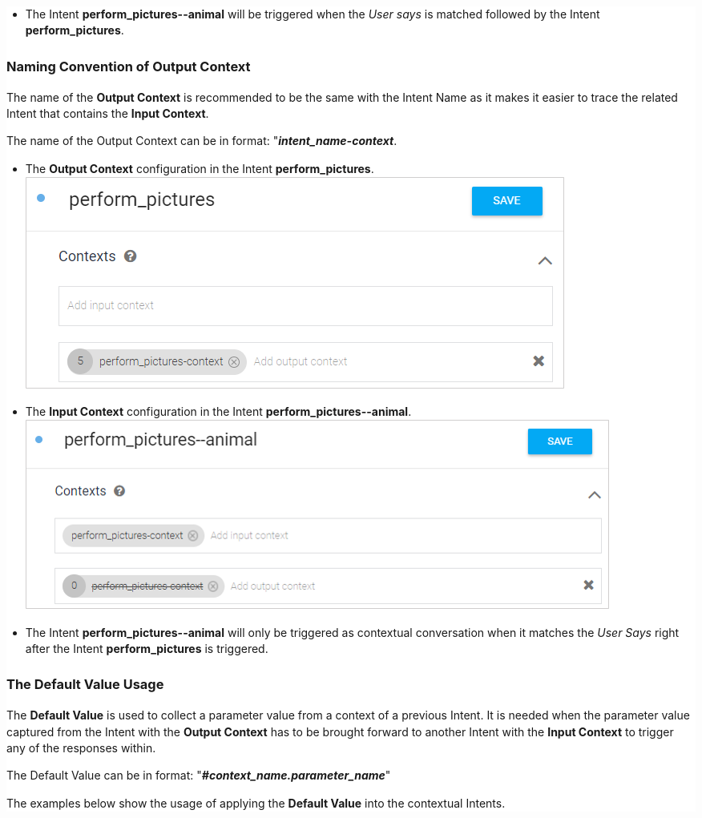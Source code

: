 - The Intent **perform_pictures--animal** will be triggered when the _User says_ is matched followed by the Intent **perform_pictures**. 

### Naming Convention of Output Context
The name of the **Output Context** is recommended to be the same with the Intent Name as it makes it easier to trace the related Intent  that contains the **Input Context**. 

The name of the Output Context can be in format: "**_intent_name-context_**. 

- The **Output Context** configuration in the Intent **perform_pictures**. 
![Output Context Name](https://github.com/fx-giant/giant-documentations/blob/master/chatbot/images1/context_naming_1.png)

- The **Input Context** configuration in the Intent **perform_pictures--animal**. 
![Input Context Configuration](https://github.com/fx-giant/giant-documentations/blob/master/chatbot/images1/context_naming_2.png)

- The Intent **perform_pictures--animal** will only be triggered as contextual conversation when it matches the _User Says_ right after the Intent **perform_pictures** is triggered. 


### The Default Value Usage
The **Default Value** is used to collect a parameter value from a context of a previous Intent. It is needed when the parameter value captured from the Intent with the **Output Context** has to be brought forward to another Intent with the **Input Context** to trigger any of the responses within. 

The Default Value can be in format: "**_#context_name.parameter_name_**"

The examples below show the usage of applying the **Default Value** into the contextual Intents.  
